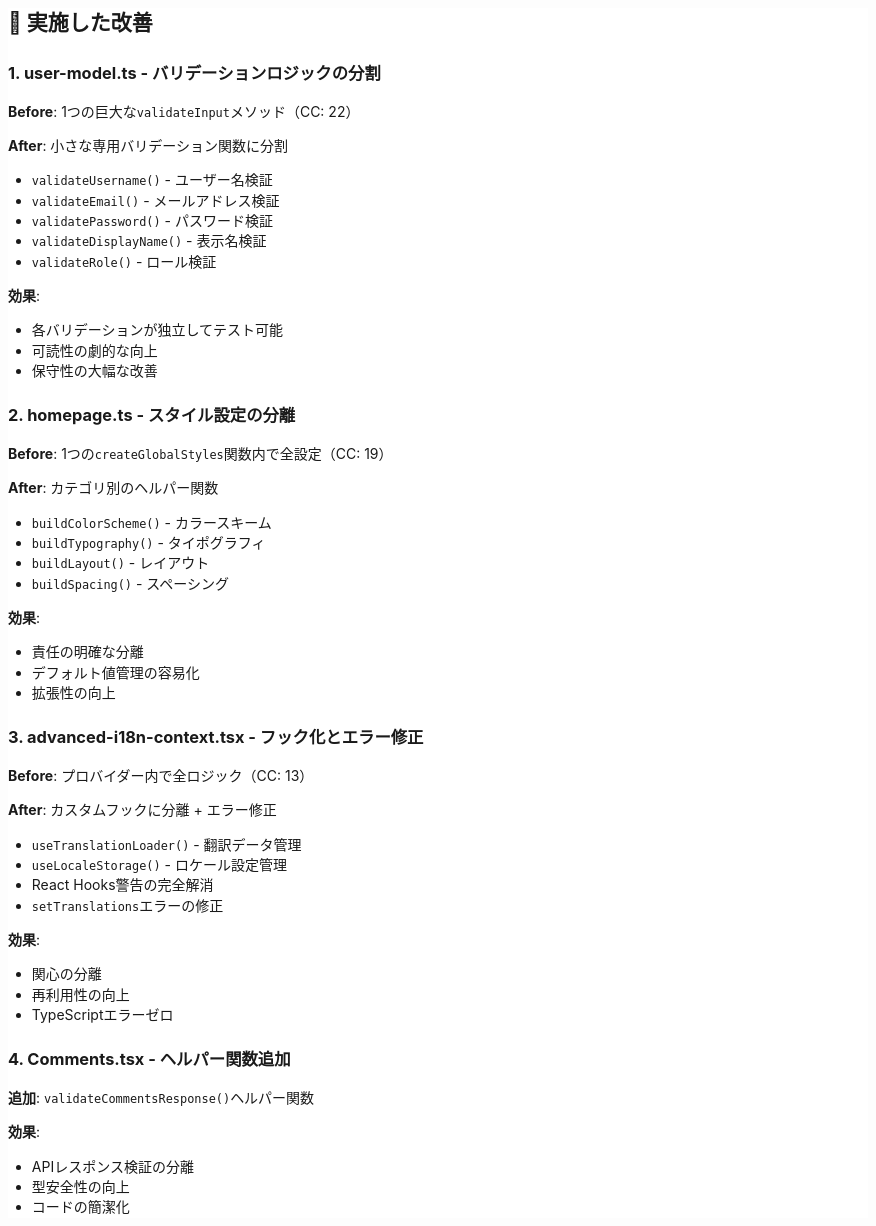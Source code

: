 
## 🔧 実施した改善

### 1. user-model.ts - バリデーションロジックの分割

**Before**: 1つの巨大な`validateInput`メソッド（CC: 22）

**After**: 小さな専用バリデーション関数に分割
- `validateUsername()` - ユーザー名検証
- `validateEmail()` - メールアドレス検証
- `validatePassword()` - パスワード検証
- `validateDisplayName()` - 表示名検証
- `validateRole()` - ロール検証

**効果**:
- 各バリデーションが独立してテスト可能
- 可読性の劇的な向上
- 保守性の大幅な改善

### 2. homepage.ts - スタイル設定の分離

**Before**: 1つの`createGlobalStyles`関数内で全設定（CC: 19）

**After**: カテゴリ別のヘルパー関数
- `buildColorScheme()` - カラースキーム
- `buildTypography()` - タイポグラフィ
- `buildLayout()` - レイアウト
- `buildSpacing()` - スペーシング

**効果**:
- 責任の明確な分離
- デフォルト値管理の容易化
- 拡張性の向上

### 3. advanced-i18n-context.tsx - フック化とエラー修正

**Before**: プロバイダー内で全ロジック（CC: 13）

**After**: カスタムフックに分離 + エラー修正
- `useTranslationLoader()` - 翻訳データ管理
- `useLocaleStorage()` - ロケール設定管理
- React Hooks警告の完全解消
- `setTranslations`エラーの修正

**効果**:
- 関心の分離
- 再利用性の向上
- TypeScriptエラーゼロ

### 4. Comments.tsx - ヘルパー関数追加

**追加**: `validateCommentsResponse()`ヘルパー関数

**効果**:
- APIレスポンス検証の分離
- 型安全性の向上
- コードの簡潔化
